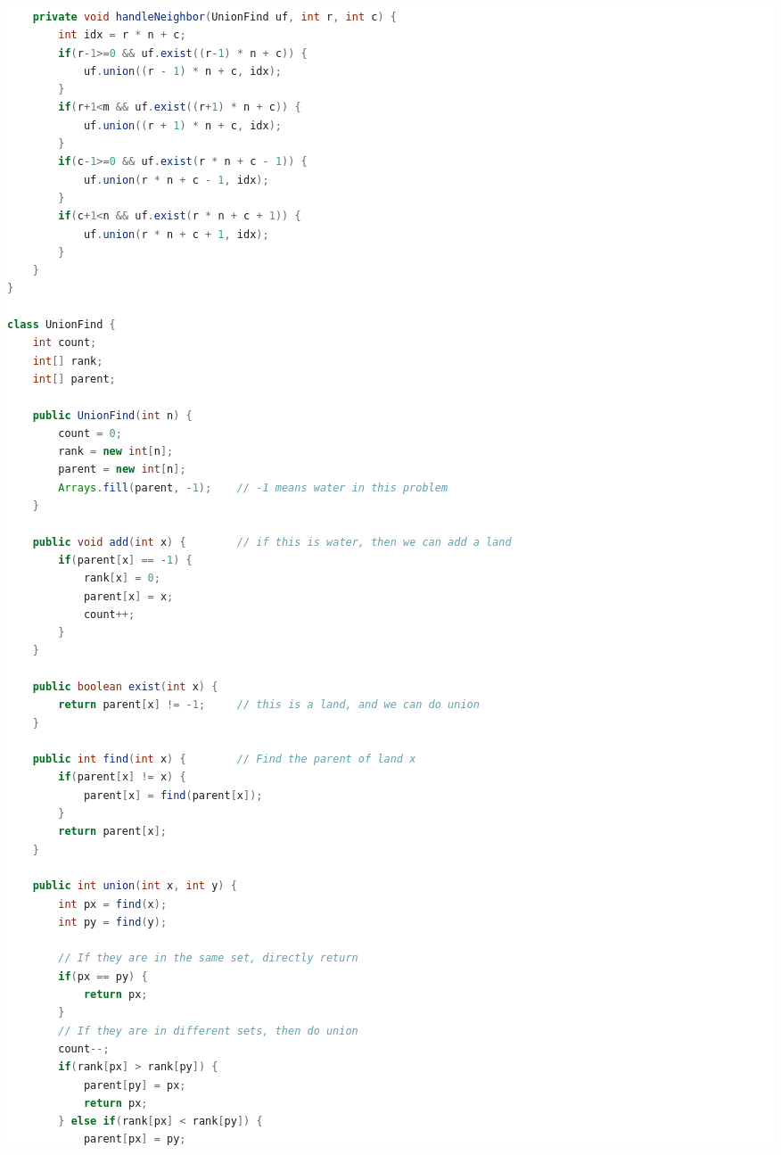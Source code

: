 ```java 
    private void handleNeighbor(UnionFind uf, int r, int c) {
        int idx = r * n + c;
        if(r-1>=0 && uf.exist((r-1) * n + c)) {
            uf.union((r - 1) * n + c, idx);
        }
        if(r+1<m && uf.exist((r+1) * n + c)) {
            uf.union((r + 1) * n + c, idx);
        }
        if(c-1>=0 && uf.exist(r * n + c - 1)) {
            uf.union(r * n + c - 1, idx);
        }
        if(c+1<n && uf.exist(r * n + c + 1)) {
            uf.union(r * n + c + 1, idx);
        }
    }
}

class UnionFind {
    int count;
    int[] rank;
    int[] parent;
    
    public UnionFind(int n) {
        count = 0;
        rank = new int[n];
        parent = new int[n];
        Arrays.fill(parent, -1);    // -1 means water in this problem
    }
    
    public void add(int x) {        // if this is water, then we can add a land
        if(parent[x] == -1) {
            rank[x] = 0;
            parent[x] = x;
            count++;
        }
    }
    
    public boolean exist(int x) {
        return parent[x] != -1;     // this is a land, and we can do union
    }
    
    public int find(int x) {        // Find the parent of land x
        if(parent[x] != x) {
            parent[x] = find(parent[x]);
        }
        return parent[x];
    }
    
    public int union(int x, int y) {
        int px = find(x);
        int py = find(y);
        
        // If they are in the same set, directly return
        if(px == py) {
            return px;
        } 
        // If they are in different sets, then do union
        count--;
        if(rank[px] > rank[py]) {
            parent[py] = px;
            return px;
        } else if(rank[px] < rank[py]) {
            parent[px] = py;
```